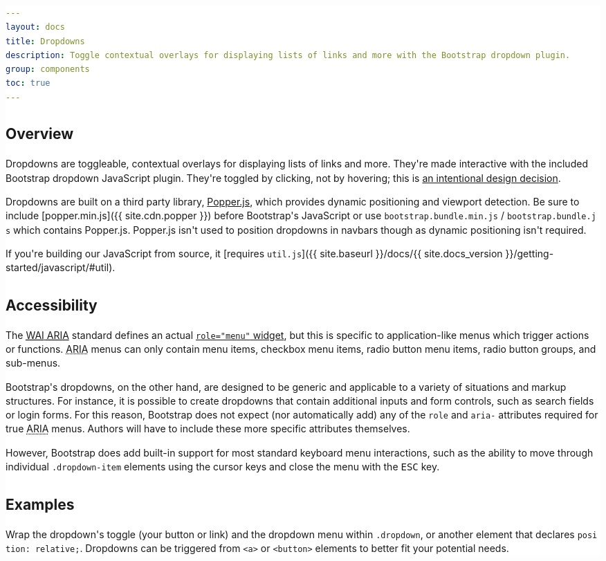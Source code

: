 ```yaml
---
layout: docs
title: Dropdowns
description: Toggle contextual overlays for displaying lists of links and more with the Bootstrap dropdown plugin.
group: components
toc: true
---
```


## Overview

Dropdowns are toggleable, contextual overlays for displaying lists of links and more. They're made interactive with the included Bootstrap dropdown JavaScript plugin. They're toggled by clicking, not by hovering; this is [an intentional design decision](http://markdotto.com/2012/02/27/bootstrap-explained-dropdowns/).

Dropdowns are built on a third party library, [Popper.js](https://popper.js.org/), which provides dynamic positioning and viewport detection. Be sure to include [popper.min.js]({{ site.cdn.popper }}) before Bootstrap's JavaScript or use `bootstrap.bundle.min.js` / `bootstrap.bundle.js` which contains Popper.js. Popper.js isn't used to position dropdowns in navbars though as dynamic positioning isn't required.

If you're building our JavaScript from source, it [requires `util.js`]({{ site.baseurl }}/docs/{{ site.docs_version }}/getting-started/javascript/#util).

## Accessibility

The [<abbr title="Web Accessibility Initiative">WAI</abbr> <abbr title="Accessible Rich Internet Applications">ARIA</abbr>](https://www.w3.org/TR/wai-aria/) standard defines an actual [`role="menu"` widget](https://www.w3.org/WAI/PF/aria/roles#menu), but this is specific to application-like menus which trigger actions or functions. <abbr title="Accessible Rich Internet Applications">ARIA</abbr> menus can only contain menu items, checkbox menu items, radio button menu items, radio button groups, and sub-menus.

Bootstrap's dropdowns, on the other hand, are designed to be generic and applicable to a variety of situations and markup structures. For instance, it is possible to create dropdowns that contain additional inputs and form controls, such as search fields or login forms. For this reason, Bootstrap does not expect (nor automatically add) any of the `role` and `aria-` attributes required for true <abbr title="Accessible Rich Internet Applications">ARIA</abbr> menus. Authors will have to include these more specific attributes themselves.

However, Bootstrap does add built-in support for most standard keyboard menu interactions, such as the ability to move through individual `.dropdown-item` elements using the cursor keys and close the menu with the <kbd>ESC</kbd> key.

## Examples

Wrap the dropdown's toggle (your button or link) and the dropdown menu within `.dropdown`, or another element that declares `position: relative;`. Dropdowns can be triggered from `<a>` or `<button>` elements to better fit your potential needs.
